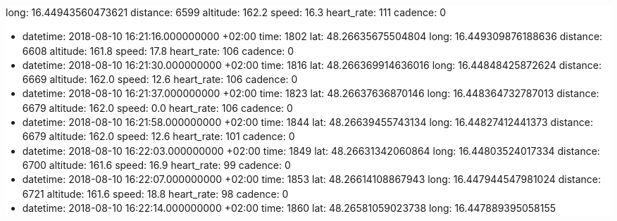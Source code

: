   long: 16.44943560473621
  distance: 6599
  altitude: 162.2
  speed: 16.3
  heart_rate: 111
  cadence: 0
- datetime: 2018-08-10 16:21:16.000000000 +02:00
  time: 1802
  lat: 48.26635675504804
  long: 16.449309876188636
  distance: 6608
  altitude: 161.8
  speed: 17.8
  heart_rate: 106
  cadence: 0
- datetime: 2018-08-10 16:21:30.000000000 +02:00
  time: 1816
  lat: 48.266369914636016
  long: 16.44848425872624
  distance: 6669
  altitude: 162.0
  speed: 12.6
  heart_rate: 106
  cadence: 0
- datetime: 2018-08-10 16:21:37.000000000 +02:00
  time: 1823
  lat: 48.26637636870146
  long: 16.448364732787013
  distance: 6679
  altitude: 162.0
  speed: 0.0
  heart_rate: 106
  cadence: 0
- datetime: 2018-08-10 16:21:58.000000000 +02:00
  time: 1844
  lat: 48.26639455743134
  long: 16.44827412441373
  distance: 6679
  altitude: 162.0
  speed: 12.6
  heart_rate: 101
  cadence: 0
- datetime: 2018-08-10 16:22:03.000000000 +02:00
  time: 1849
  lat: 48.26631342060864
  long: 16.44803524017334
  distance: 6700
  altitude: 161.6
  speed: 16.9
  heart_rate: 99
  cadence: 0
- datetime: 2018-08-10 16:22:07.000000000 +02:00
  time: 1853
  lat: 48.26614108867943
  long: 16.447944547981024
  distance: 6721
  altitude: 161.6
  speed: 18.8
  heart_rate: 98
  cadence: 0
- datetime: 2018-08-10 16:22:14.000000000 +02:00
  time: 1860
  lat: 48.26581059023738
  long: 16.447889395058155